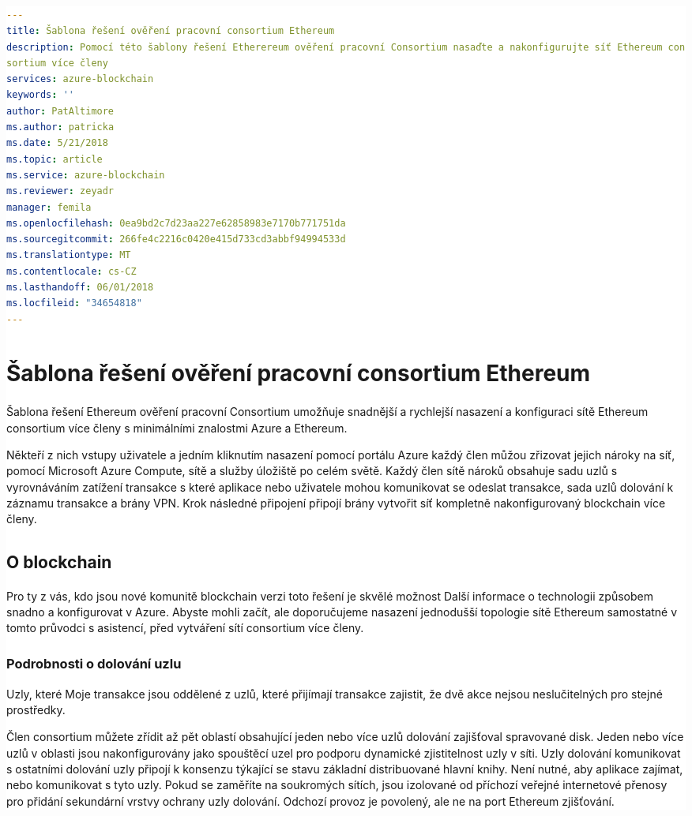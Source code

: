 ```yaml
---
title: Šablona řešení ověření pracovní consortium Ethereum
description: Pomocí této šablony řešení Etherereum ověření pracovní Consortium nasaďte a nakonfigurujte síť Ethereum consortium více členy
services: azure-blockchain
keywords: ''
author: PatAltimore
ms.author: patricka
ms.date: 5/21/2018
ms.topic: article
ms.service: azure-blockchain
ms.reviewer: zeyadr
manager: femila
ms.openlocfilehash: 0ea9bd2c7d23aa227e62858983e7170b771751da
ms.sourcegitcommit: 266fe4c2216c0420e415d733cd3abbf94994533d
ms.translationtype: MT
ms.contentlocale: cs-CZ
ms.lasthandoff: 06/01/2018
ms.locfileid: "34654818"
---
```

# <a name="ethereum-proof-of-work-consortium-solution-template"></a>Šablona řešení ověření pracovní consortium Ethereum

Šablona řešení Ethereum ověření pracovní Consortium umožňuje snadnější a rychlejší nasazení a konfiguraci sítě Ethereum consortium více členy s minimálními znalostmi Azure a Ethereum.

Někteří z nich vstupy uživatele a jedním kliknutím nasazení pomocí portálu Azure každý člen můžou zřizovat jejich nároky na síť, pomocí Microsoft Azure Compute, sítě a služby úložiště po celém světě. Každý člen sítě nároků obsahuje sadu uzlů s vyrovnáváním zatížení transakce s které aplikace nebo uživatele mohou komunikovat se odeslat transakce, sada uzlů dolování k záznamu transakce a brány VPN. Krok následné připojení připojí brány vytvořit síť kompletně nakonfigurovaný blockchain více členy.

## <a name="about-blockchain"></a>O blockchain

Pro ty z vás, kdo jsou nové komunitě blockchain verzi toto řešení je skvělé možnost Další informace o technologii způsobem snadno a konfigurovat v Azure. Abyste mohli začít, ale doporučujeme nasazení jednodušší topologie sítě Ethereum samostatné v tomto průvodci s asistencí, před vytváření sítí consortium více členy.

### <a name="mining-node-details"></a>Podrobnosti o dolování uzlu

Uzly, které Moje transakce jsou oddělené z uzlů, které přijímají transakce zajistit, že dvě akce nejsou neslučitelných pro stejné prostředky.

Člen consortium můžete zřídit až pět oblastí obsahující jeden nebo více uzlů dolování zajišťoval spravované disk. Jeden nebo více uzlů v oblasti jsou nakonfigurovány jako spouštěcí uzel pro podporu dynamické zjistitelnost uzly v síti. Uzly dolování komunikovat s ostatními dolování uzly připojí k konsenzu týkající se stavu základní distribuované hlavní knihy. Není nutné, aby aplikace zajímat, nebo komunikovat s tyto uzly. Pokud se zaměříte na soukromých sítích, jsou izolované od příchozí veřejné internetové přenosy pro přidání sekundární vrstvy ochrany uzly dolování. Odchozí provoz je povolený, ale ne na port Ethereum zjišťování.

